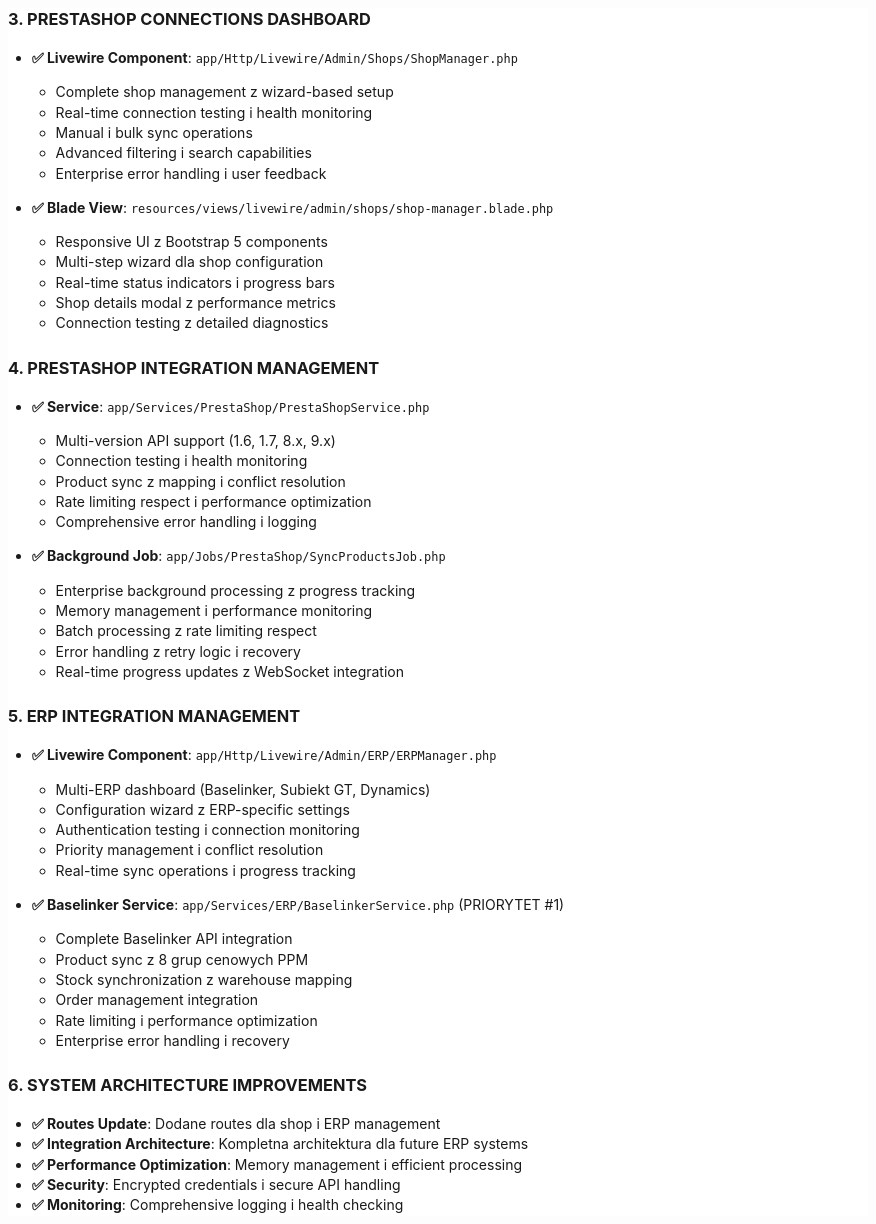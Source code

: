 ### 3. PRESTASHOP CONNECTIONS DASHBOARD
- **✅ Livewire Component**: `app/Http/Livewire/Admin/Shops/ShopManager.php`
  - Complete shop management z wizard-based setup
  - Real-time connection testing i health monitoring
  - Manual i bulk sync operations
  - Advanced filtering i search capabilities
  - Enterprise error handling i user feedback
  
- **✅ Blade View**: `resources/views/livewire/admin/shops/shop-manager.blade.php`
  - Responsive UI z Bootstrap 5 components
  - Multi-step wizard dla shop configuration
  - Real-time status indicators i progress bars
  - Shop details modal z performance metrics
  - Connection testing z detailed diagnostics

### 4. PRESTASHOP INTEGRATION MANAGEMENT
- **✅ Service**: `app/Services/PrestaShop/PrestaShopService.php`
  - Multi-version API support (1.6, 1.7, 8.x, 9.x)
  - Connection testing i health monitoring
  - Product sync z mapping i conflict resolution
  - Rate limiting respect i performance optimization
  - Comprehensive error handling i logging
  
- **✅ Background Job**: `app/Jobs/PrestaShop/SyncProductsJob.php`
  - Enterprise background processing z progress tracking
  - Memory management i performance monitoring
  - Batch processing z rate limiting respect
  - Error handling z retry logic i recovery
  - Real-time progress updates z WebSocket integration

### 5. ERP INTEGRATION MANAGEMENT
- **✅ Livewire Component**: `app/Http/Livewire/Admin/ERP/ERPManager.php`
  - Multi-ERP dashboard (Baselinker, Subiekt GT, Dynamics)
  - Configuration wizard z ERP-specific settings
  - Authentication testing i connection monitoring
  - Priority management i conflict resolution
  - Real-time sync operations i progress tracking
  
- **✅ Baselinker Service**: `app/Services/ERP/BaselinkerService.php` (PRIORYTET #1)
  - Complete Baselinker API integration
  - Product sync z 8 grup cenowych PPM
  - Stock synchronization z warehouse mapping
  - Order management integration
  - Rate limiting i performance optimization
  - Enterprise error handling i recovery

### 6. SYSTEM ARCHITECTURE IMPROVEMENTS
- **✅ Routes Update**: Dodane routes dla shop i ERP management
- **✅ Integration Architecture**: Kompletna architektura dla future ERP systems
- **✅ Performance Optimization**: Memory management i efficient processing
- **✅ Security**: Encrypted credentials i secure API handling
- **✅ Monitoring**: Comprehensive logging i health checking
